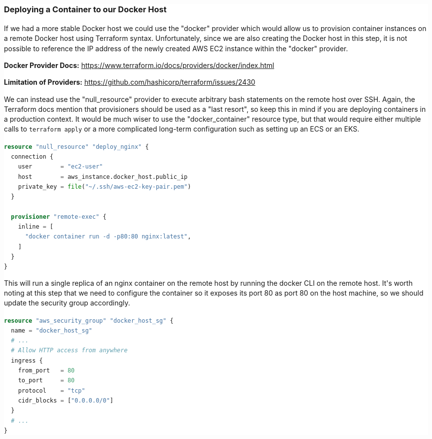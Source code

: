 
### Deploying a Container to our Docker Host

If we had a more stable Docker host we could use the "docker" provider which
would allow us to provision container instances on a remote Docker host using
Terraform syntax. Unfortunately, since we are also creating the Docker host in
this step, it is not possible to reference the IP address of the newly created
AWS EC2 instance within the "docker" provider.

**Docker Provider Docs:** https://www.terraform.io/docs/providers/docker/index.html

**Limitation of Providers:** https://github.com/hashicorp/terraform/issues/2430

We can instead use the "null_resource" provider to execute arbitrary bash
statements on the remote host over SSH. Again, the Terraform docs mention that
provisioners should be used as a "last resort", so keep this in mind if you are
deploying containers in a production context. It would be much wiser to use the
"docker_container" resource type, but that would require either multiple calls
to `terraform apply` or a more complicated long-term configuration such as
setting up an ECS or an EKS.

```terraform
resource "null_resource" "deploy_nginx" {
  connection {
    user        = "ec2-user"
    host        = aws_instance.docker_host.public_ip
    private_key = file("~/.ssh/aws-ec2-key-pair.pem")
  }

  provisioner "remote-exec" {
    inline = [
      "docker container run -d -p80:80 nginx:latest",
    ]
  }
}
```

This will run a single replica of an nginx container on the remote host by
running the docker CLI on the remote host. It's worth noting at this step that
we need to configure the container so it exposes its port 80 as port 80 on the
host machine, so we should update the security group accordingly.

```terraform
resource "aws_security_group" "docker_host_sg" {
  name = "docker_host_sg"
  # ...
  # Allow HTTP access from anywhere
  ingress {
    from_port   = 80
    to_port     = 80
    protocol    = "tcp"
    cidr_blocks = ["0.0.0.0/0"]
  }
  # ...
}
```
